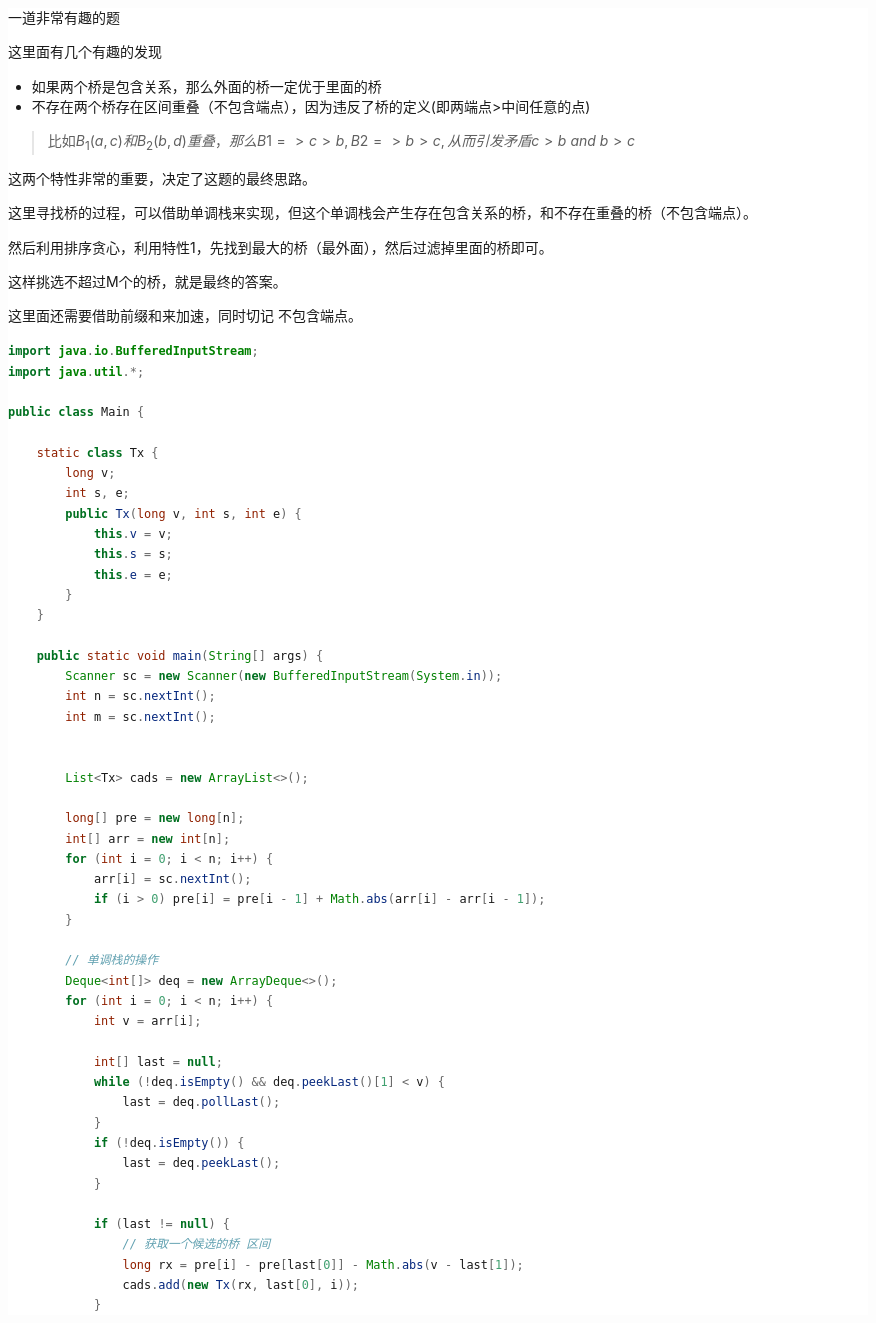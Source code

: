 一道非常有趣的题

这里面有几个有趣的发现

- 如果两个桥是包含关系，那么外面的桥一定优于里面的桥
- 不存在两个桥存在区间重叠（不包含端点），因为违反了桥的定义(即两端点>中间任意的点)
> 比如${B_1(a, c)和B_2(b, d)重叠，那么B1=>c>b, B2=>b>c,从而引发矛盾c>b\ and\ b>c}$

这两个特性非常的重要，决定了这题的最终思路。


这里寻找桥的过程，可以借助单调栈来实现，但这个单调栈会产生存在包含关系的桥，和不存在重叠的桥（不包含端点）。

然后利用排序贪心，利用特性1，先找到最大的桥（最外面），然后过滤掉里面的桥即可。

这样挑选不超过M个的桥，就是最终的答案。

这里面还需要借助前缀和来加速，同时切记 不包含端点。

```java
import java.io.BufferedInputStream;
import java.util.*;

public class Main {

    static class Tx {
        long v;
        int s, e;
        public Tx(long v, int s, int e) {
            this.v = v;
            this.s = s;
            this.e = e;
        }
    }

    public static void main(String[] args) {
        Scanner sc = new Scanner(new BufferedInputStream(System.in));
        int n = sc.nextInt();
        int m = sc.nextInt();


        List<Tx> cads = new ArrayList<>();

        long[] pre = new long[n];
        int[] arr = new int[n];
        for (int i = 0; i < n; i++) {
            arr[i] = sc.nextInt();
            if (i > 0) pre[i] = pre[i - 1] + Math.abs(arr[i] - arr[i - 1]);
        }

        // 单调栈的操作
        Deque<int[]> deq = new ArrayDeque<>();
        for (int i = 0; i < n; i++) {
            int v = arr[i];

            int[] last = null;
            while (!deq.isEmpty() && deq.peekLast()[1] < v) {
                last = deq.pollLast();
            }
            if (!deq.isEmpty()) {
                last = deq.peekLast();
            }

            if (last != null) {
                // 获取一个候选的桥 区间
                long rx = pre[i] - pre[last[0]] - Math.abs(v - last[1]);
                cads.add(new Tx(rx, last[0], i));
            }
```